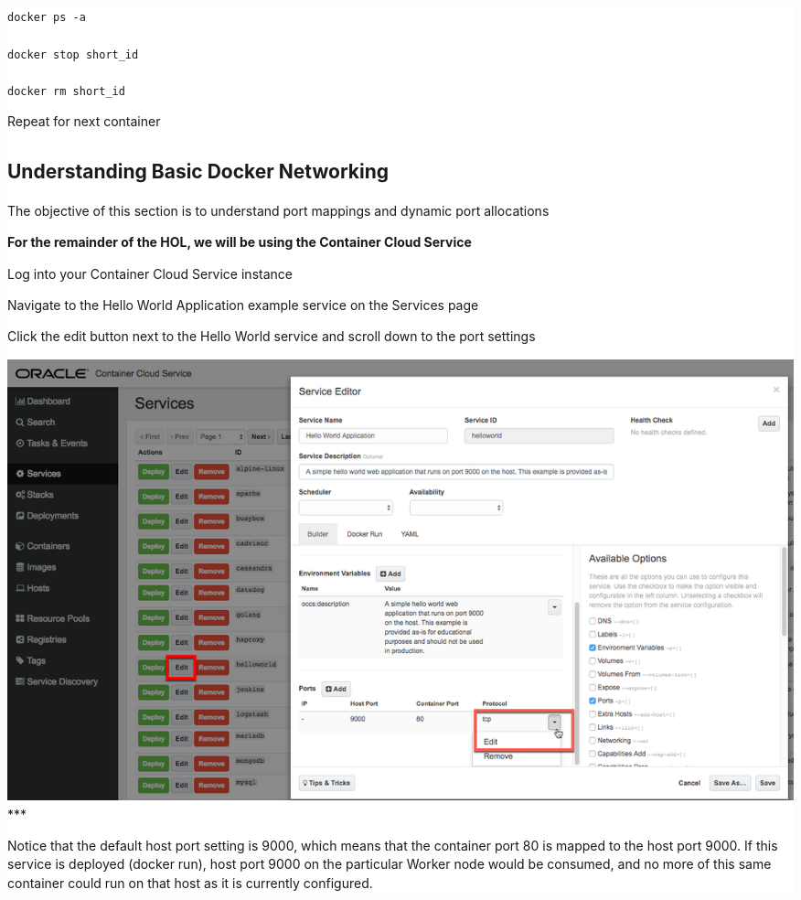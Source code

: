 ```
docker ps -a

docker stop short_id

docker rm short_id
```

Repeat for next container

## Understanding Basic Docker Networking

The objective of this section is to understand port mappings and dynamic port allocations

**For the remainder of the HOL, we will be using the Container Cloud Service**

Log into your Container Cloud Service instance

Navigate to the Hello World Application example service on the Services page

Click the edit button next to the Hello World service and scroll down to the port settings

<img src=images/016-edit-helloworld.png />
***

Notice that the default host port setting is 9000, which means that the container port 80 is mapped to the host port 9000.  If this service is deployed (docker run), host port 9000 on the particular Worker node would be consumed, and no more of this same container could run on that host as it is currently configured.
